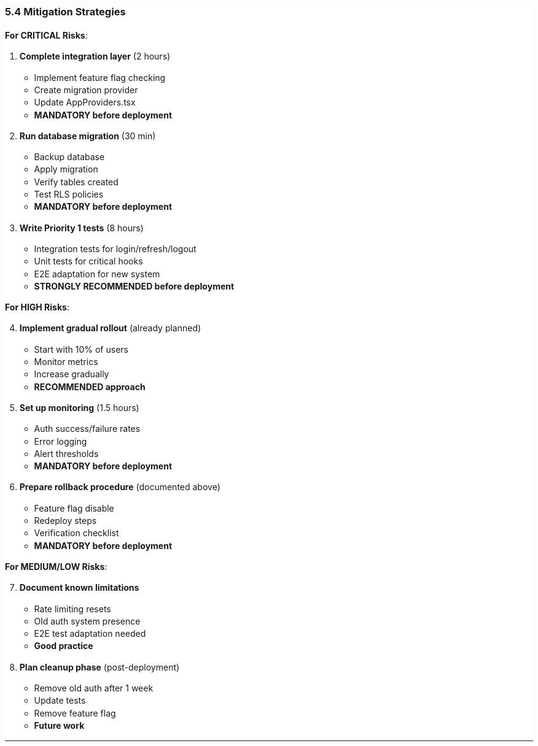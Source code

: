 ### 5.4 Mitigation Strategies

**For CRITICAL Risks**:

1. **Complete integration layer** (2 hours)
   - Implement feature flag checking
   - Create migration provider
   - Update AppProviders.tsx
   - **MANDATORY before deployment**

2. **Run database migration** (30 min)
   - Backup database
   - Apply migration
   - Verify tables created
   - Test RLS policies
   - **MANDATORY before deployment**

3. **Write Priority 1 tests** (8 hours)
   - Integration tests for login/refresh/logout
   - Unit tests for critical hooks
   - E2E adaptation for new system
   - **STRONGLY RECOMMENDED before deployment**

**For HIGH Risks**:

4. **Implement gradual rollout** (already planned)
   - Start with 10% of users
   - Monitor metrics
   - Increase gradually
   - **RECOMMENDED approach**

5. **Set up monitoring** (1.5 hours)
   - Auth success/failure rates
   - Error logging
   - Alert thresholds
   - **MANDATORY before deployment**

6. **Prepare rollback procedure** (documented above)
   - Feature flag disable
   - Redeploy steps
   - Verification checklist
   - **MANDATORY before deployment**

**For MEDIUM/LOW Risks**:

7. **Document known limitations**
   - Rate limiting resets
   - Old auth system presence
   - E2E test adaptation needed
   - **Good practice**

8. **Plan cleanup phase** (post-deployment)
   - Remove old auth after 1 week
   - Update tests
   - Remove feature flag
   - **Future work**

---